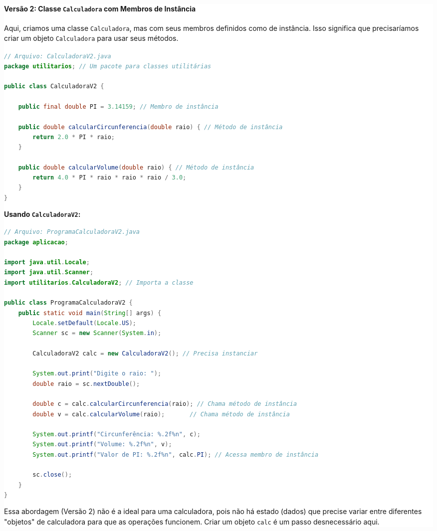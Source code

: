 #### Versão 2: Classe `Calculadora` com Membros de Instância

Aqui, criamos uma classe `Calculadora`, mas com seus membros definidos como de instância. Isso significa que precisaríamos criar um objeto `Calculadora` para usar seus métodos.

```java
// Arquivo: CalculadoraV2.java
package utilitarios; // Um pacote para classes utilitárias

public class CalculadoraV2 {

    public final double PI = 3.14159; // Membro de instância

    public double calcularCircunferencia(double raio) { // Método de instância
        return 2.0 * PI * raio;
    }

    public double calcularVolume(double raio) { // Método de instância
        return 4.0 * PI * raio * raio * raio / 3.0;
    }
}
```

**Usando `CalculadoraV2`:**

```java
// Arquivo: ProgramaCalculadoraV2.java
package aplicacao;

import java.util.Locale;
import java.util.Scanner;
import utilitarios.CalculadoraV2; // Importa a classe

public class ProgramaCalculadoraV2 {
    public static void main(String[] args) {
        Locale.setDefault(Locale.US);
        Scanner sc = new Scanner(System.in);

        CalculadoraV2 calc = new CalculadoraV2(); // Precisa instanciar

        System.out.print("Digite o raio: ");
        double raio = sc.nextDouble();

        double c = calc.calcularCircunferencia(raio); // Chama método de instância
        double v = calc.calcularVolume(raio);       // Chama método de instância

        System.out.printf("Circunferência: %.2f%n", c);
        System.out.printf("Volume: %.2f%n", v);
        System.out.printf("Valor de PI: %.2f%n", calc.PI); // Acessa membro de instância

        sc.close();
    }
}
```
Essa abordagem (Versão 2) não é a ideal para uma calculadora, pois não há estado (dados) que precise variar entre diferentes "objetos" de calculadora para que as operações funcionem. Criar um objeto `calc` é um passo desnecessário aqui.
